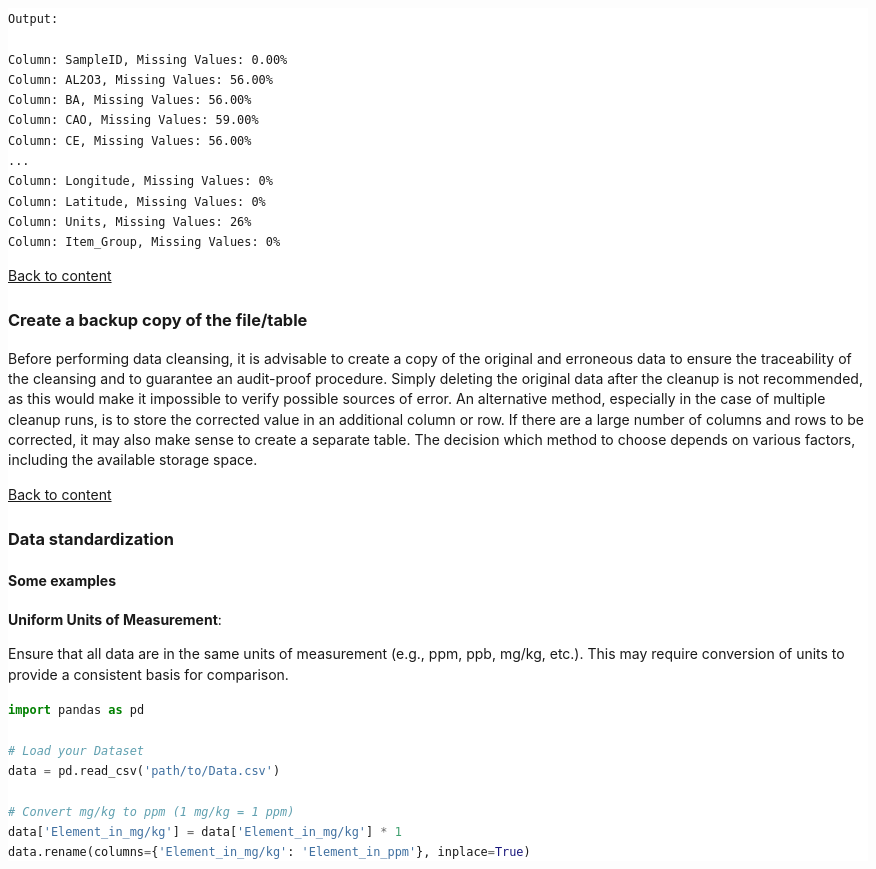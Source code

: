 ```Bash
Output:

Column: SampleID, Missing Values: 0.00%
Column: AL2O3, Missing Values: 56.00%
Column: BA, Missing Values: 56.00%
Column: CAO, Missing Values: 59.00%
Column: CE, Missing Values: 56.00%
...
Column: Longitude, Missing Values: 0%
Column: Latitude, Missing Values: 0%
Column: Units, Missing Values: 26%
Column: Item_Group, Missing Values: 0%
```

[Back to content](#contents)

### Create a backup copy of the file/table

Before performing data cleansing, it is advisable to create a copy of the original and erroneous data to ensure the 
traceability of the cleansing and to guarantee an audit-proof procedure. Simply deleting the original data after the 
cleanup is not recommended, as this would make it impossible to verify possible sources of error. An alternative method, 
especially in the case of multiple cleanup runs, is to store the corrected value in an additional column or row. 
If there are a large number of columns and rows to be corrected, it may also make sense to create a separate table. 
The decision which method to choose depends on various factors, including the available storage space.

[Back to content](#contents)

### Data standardization

#### Some examples

**Uniform Units of Measurement**: 

Ensure that all data are in the same units of measurement (e.g., ppm, ppb, mg/kg, etc.). This may require conversion of 
units to provide a consistent basis for comparison.


```Python
import pandas as pd

# Load your Dataset
data = pd.read_csv('path/to/Data.csv')

# Convert mg/kg to ppm (1 mg/kg = 1 ppm)
data['Element_in_mg/kg'] = data['Element_in_mg/kg'] * 1
data.rename(columns={'Element_in_mg/kg': 'Element_in_ppm'}, inplace=True)
```
